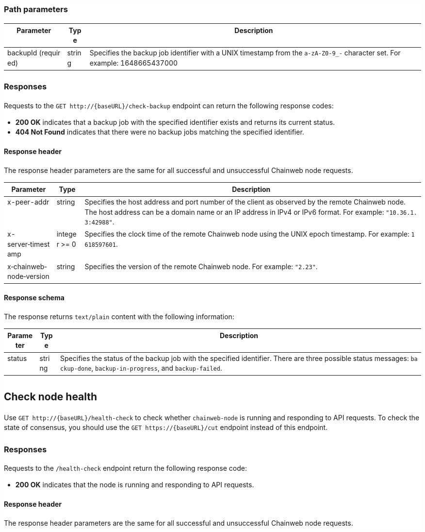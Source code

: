 ### Path parameters

| Parameter | Type | Description
| --------- | ---- | -----------
| backupId&nbsp;(required) | string | Specifies the backup job identifier with a UNIX timestamp from the `a-zA-Z0-9_-` character set. For example: 1648665437000

### Responses

Requests to the `GET http://{baseURL}/check-backup` endpoint can return the following response codes:

- **200 OK** indicates that a backup job with the specified identifier exists and returns its current status.
- **404 Not Found** indicates that there were no backup jobs matching the specified identifier.

#### Response header

The response header parameters are the same for all successful and unsuccessful Chainweb node requests.

| Parameter | Type | Description
| --------- | ---- | -----------
| x-peer-addr | string | Specifies the host address and port number of the client as observed by the remote Chainweb node. The host address can be a domain name or an IP address in IPv4 or IPv6 format. For example: `"10.36.1.3:42988"`.
| x-server&#8209;timestamp | integer&nbsp;>=&nbsp;0 | Specifies the clock time of the remote Chainweb node using the UNIX epoch timestamp. For example: `1618597601`.
| x&#8209;chainweb&#8209;node&#8209;version	| string | Specifies the version of the remote Chainweb node. For example: `"2.23"`.

#### Response schema

The response returns `text/plain` content with the following information:

| Parameter | Type | Description
| --------- | ---- | -----------
| status | string | Specifies the status of the backup job with the specified identifier. There are three possible status messages: `backup-done`, `backup-in-progress`, and `backup-failed`.

## Check node health

Use `GET http://{baseURL}/health-check` to check whether `chainweb-node` is running and responding to API requests. 
To check the state of consensus, you should use the `GET https://{baseURL}/cut` endpoint instead of this endpoint.

### Responses

Requests to the `/health-check` endpoint return the following response code:

- **200 OK** indicates that the node is running and responding to API requests.

#### Response header

The response header parameters are the same for all successful and unsuccessful Chainweb node requests.
